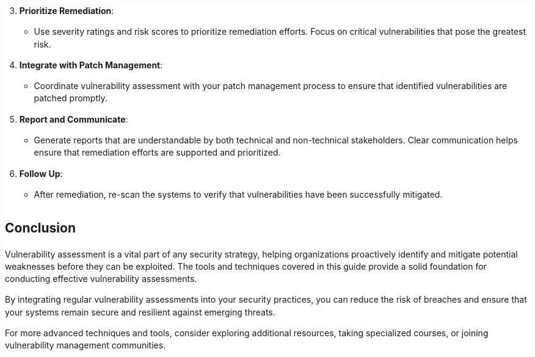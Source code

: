 3. **Prioritize Remediation**:
   - Use severity ratings and risk scores to prioritize remediation efforts. Focus on critical vulnerabilities that pose the greatest risk.

4. **Integrate with Patch Management**:
   - Coordinate vulnerability assessment with your patch management process to ensure that identified vulnerabilities are patched promptly.

5. **Report and Communicate**:
   - Generate reports that are understandable by both technical and non-technical stakeholders. Clear communication helps ensure that remediation efforts are supported and prioritized.

6. **Follow Up**:
   - After remediation, re-scan the systems to verify that vulnerabilities have been successfully mitigated.

## Conclusion

Vulnerability assessment is a vital part of any security strategy, helping organizations proactively identify and mitigate potential weaknesses before they can be exploited. The tools and techniques covered in this guide provide a solid foundation for conducting effective vulnerability assessments.

By integrating regular vulnerability assessments into your security practices, you can reduce the risk of breaches and ensure that your systems remain secure and resilient against emerging threats.

For more advanced techniques and tools, consider exploring additional resources, taking specialized courses, or joining vulnerability management communities.
